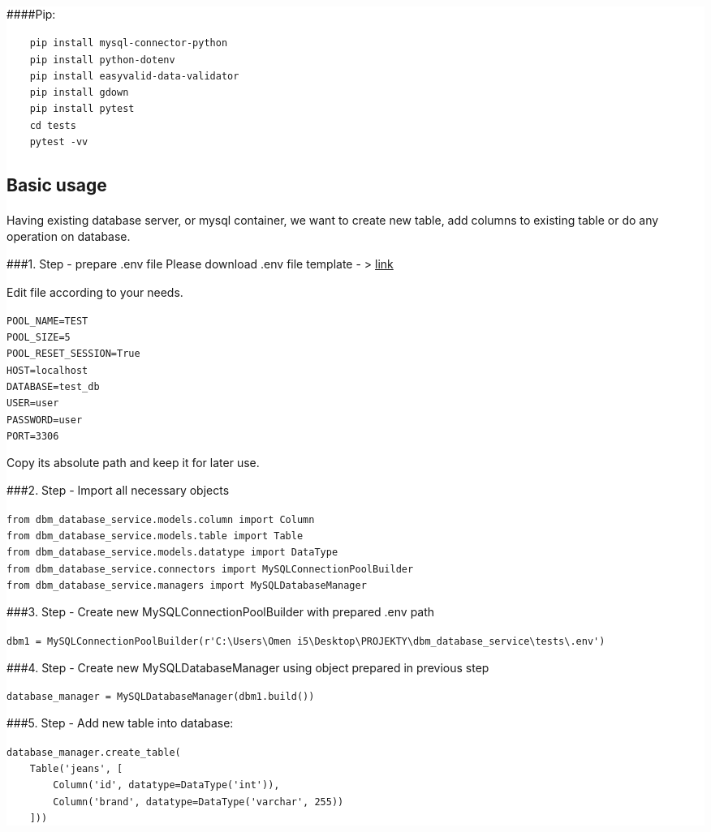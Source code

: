 ####Pip:
```angular2html
    pip install mysql-connector-python
    pip install python-dotenv
    pip install easyvalid-data-validator
    pip install gdown
    pip install pytest
    cd tests
    pytest -vv
```

## Basic usage
Having existing database server, or mysql container, we want to create new table, add columns to existing table or
do any operation on database.

###1. Step - prepare .env file
Please download .env file template - > [link](https://drive.google.com/drive/folders/1Ed1gQlnVKnk7hLUMWTGJ0W4l5b-yZPjs?usp=sharing)

Edit file according to your needs.
```angular2html
POOL_NAME=TEST
POOL_SIZE=5
POOL_RESET_SESSION=True
HOST=localhost
DATABASE=test_db
USER=user
PASSWORD=user
PORT=3306
```

Copy its absolute path and keep it for later use.

###2. Step - Import all necessary objects
```angular2html
from dbm_database_service.models.column import Column
from dbm_database_service.models.table import Table
from dbm_database_service.models.datatype import DataType
from dbm_database_service.connectors import MySQLConnectionPoolBuilder
from dbm_database_service.managers import MySQLDatabaseManager
```

###3. Step - Create new MySQLConnectionPoolBuilder with prepared .env path
```angular2html
dbm1 = MySQLConnectionPoolBuilder(r'C:\Users\Omen i5\Desktop\PROJEKTY\dbm_database_service\tests\.env')
```

###4. Step - Create new MySQLDatabaseManager using object prepared in previous step
```angular2html
database_manager = MySQLDatabaseManager(dbm1.build())
```

###5. Step - Add new table into database:
```angular2html
database_manager.create_table(
    Table('jeans', [
        Column('id', datatype=DataType('int')),
        Column('brand', datatype=DataType('varchar', 255))
    ]))
```
